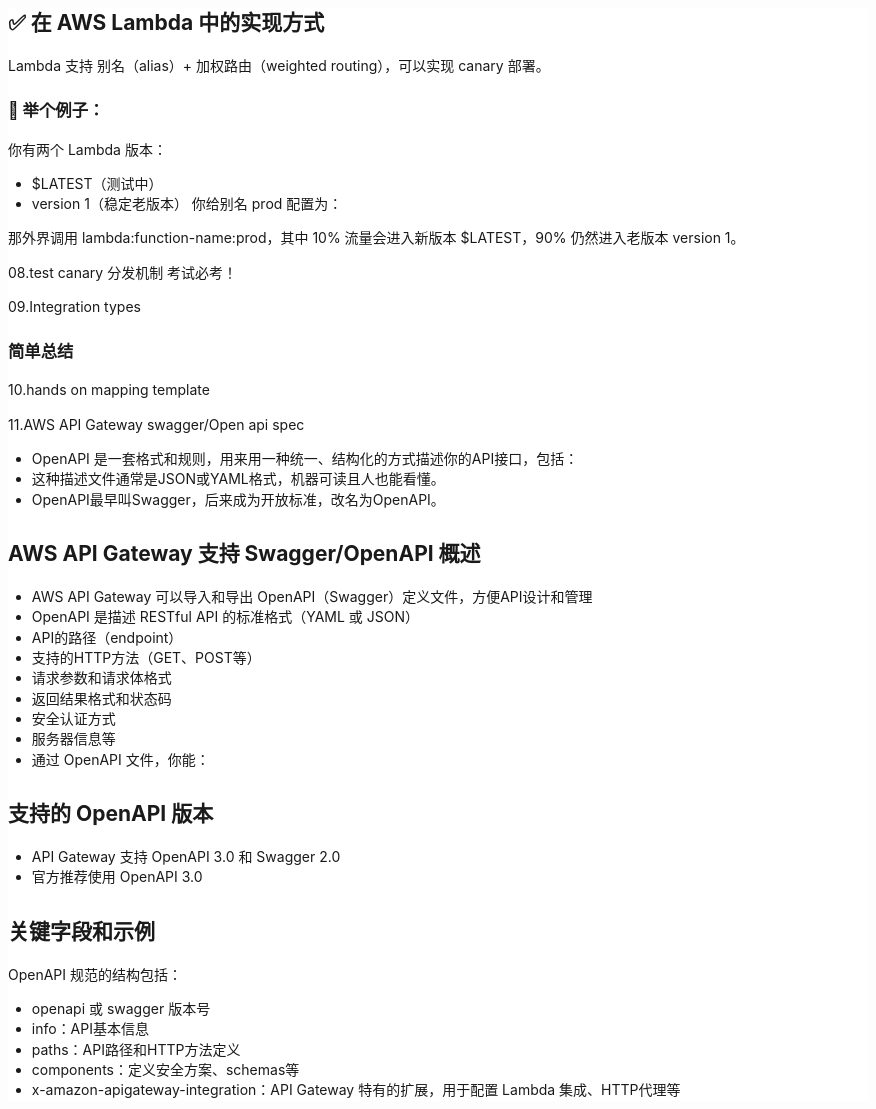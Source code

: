 ## ✅ 在 AWS Lambda 中的实现方式

Lambda 支持 别名（alias）+ 加权路由（weighted routing），可以实现 canary 部署。

### 🎯 举个例子：

你有两个 Lambda 版本：

- $LATEST（测试中）
- version 1（稳定老版本）
你给别名 prod 配置为：

那外界调用 lambda:function-name:prod，其中 10% 流量会进入新版本 $LATEST，90% 仍然进入老版本 version 1。



08.test canary 分发机制 考试必考！



09.Integration types

### 简单总结

10.hands on mapping template



11.AWS API Gateway swagger/Open api spec

- OpenAPI 是一套格式和规则，用来用一种统一、结构化的方式描述你的API接口，包括：
- 这种描述文件通常是JSON或YAML格式，机器可读且人也能看懂。
- OpenAPI最早叫Swagger，后来成为开放标准，改名为OpenAPI。
## AWS API Gateway 支持 Swagger/OpenAPI 概述

- AWS API Gateway 可以导入和导出 OpenAPI（Swagger）定义文件，方便API设计和管理
- OpenAPI 是描述 RESTful API 的标准格式（YAML 或 JSON）
- API的路径（endpoint）
- 支持的HTTP方法（GET、POST等）
- 请求参数和请求体格式
- 返回结果格式和状态码
- 安全认证方式
- 服务器信息等
- 通过 OpenAPI 文件，你能：
## 支持的 OpenAPI 版本

- API Gateway 支持 OpenAPI 3.0 和 Swagger 2.0
- 官方推荐使用 OpenAPI 3.0
## 关键字段和示例

OpenAPI 规范的结构包括：

- openapi 或 swagger 版本号
- info：API基本信息
- paths：API路径和HTTP方法定义
- components：定义安全方案、schemas等
- x-amazon-apigateway-integration：API Gateway 特有的扩展，用于配置 Lambda 集成、HTTP代理等
